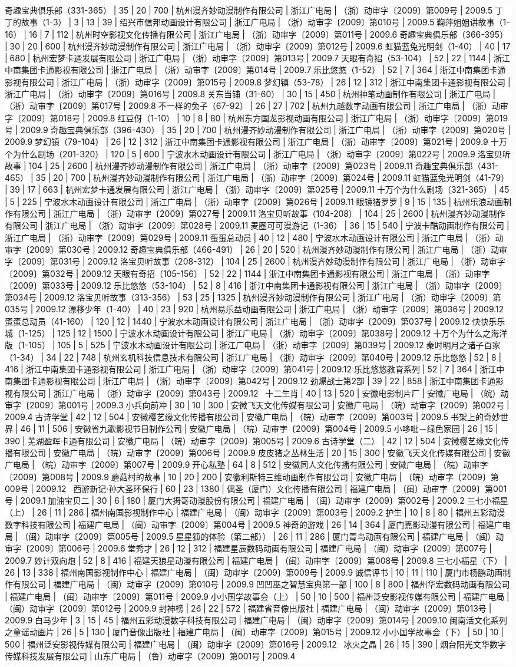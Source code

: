  奇趣宝典俱乐部（331-365） | 35 | 20 | 700 | 杭州漫齐妙动漫制作有限公司 | 浙江广电局 | （浙）动审字〔2009〕第009号 | 2009.5 
 丁丁的故事（1-3） | 3 | 13 | 39 | 绍兴市信邦动画设计有限公司 | 浙江广电局 | （浙）动审字〔2009〕第010号 | 2009.5 
 鞠萍姐姐讲故事（1-16） | 16 | 7 | 112 | 杭州时空影视文化传播有限公司 | 浙江广电局 | （浙）动审字〔2009〕第011号 | 2009.6 
 奇趣宝典俱乐部（366-395） | 30 | 20 | 600 | 杭州漫齐妙动漫制作有限公司 | 浙江广电局 | （浙）动审字〔2009〕第012号 | 2009.6 
 虹猫蓝兔光明剑（1-40） | 40 | 17 | 680 | 杭州宏梦卡通发展有限公司 | 浙江广电局 | （浙）动审字〔2009〕第013号 | 2009.7 
 天眼有奇招（53-104） | 52 | 22 | 1144 | 浙江中南集团卡通影视有限公司 | 浙江广电局 | （浙）动审字〔2009〕第014号 | 2009.7 
 乐比悠悠（1-52） | 52 | 7 | 364 | 浙江中南集团卡通影视有限公司 | 浙江广电局 | （浙）动审字〔2009〕第015号 | 2009.8 
 梦幻镇（53-78） | 26 | 12 | 312 | 浙江中南集团卡通影视有限公司 | 浙江广电局 | （浙）动审字〔2009〕第016号 | 2009.8 
 关东当铺（31-60） | 30 | 15 | 450 | 杭州神笔动画制作有限公司 | 浙江广电局 | （浙）动审字〔2009〕第017号 | 2009.8 
 不一样的兔子（67-92） | 26 | 27 | 702 | 杭州九越数字动画有限公司 | 浙江广电局 | （浙）动审字〔2009〕第018号 | 2009.8 
 红豆伢（1-10） | 10 | 8 | 80 | 杭州东方国龙影视动画有限公司 | 浙江广电局 | （浙）动审字〔2009〕第019号 | 2009.9 
 奇趣宝典俱乐部（396-430） | 35 | 20 | 700 | 杭州漫齐妙动漫制作有限公司 | 浙江广电局 | （浙）动审字〔2009〕第020号 | 2009.9 
 梦幻镇（79-104） | 26 | 12 | 312 | 浙江中南集团卡通影视有限公司 | 浙江广电局 | （浙）动审字〔2009〕第021号 | 2009.9 
 十万个为什么剧场（201-320） | 120 | 5 | 600 | 宁波水木动画设计有限公司 | 浙江广电局 | （浙）动审字〔2009〕第022号 | 2009.9 
 洛宝贝听故事 | 104 | 25 | 2600 | 杭州漫齐妙动漫制作有限公司 | 浙江广电局 | （浙）动审字〔2009〕第023号 | 2009.11 
 奇趣宝典俱乐部（431-465） | 35 | 20 | 700 | 杭州漫齐妙动漫制作有限公司 | 浙江广电局 | （浙）动审字〔2009〕第024号 | 2009.11 
 虹猫蓝兔光明剑（41-79） | 39 | 17 | 663 | 杭州宏梦卡通发展有限公司 | 浙江广电局 | （浙）动审字〔2009〕第025号 | 2009.11 
 十万个为什么剧场（321-365） | 45 | 5 | 225 | 宁波水木动画设计有限公司 | 浙江广电局 | （浙）动审字〔2009〕第026号 | 2009.11 
 眼镜猪罗罗 | 9 | 15 | 135 | 杭州乐浪动画制作有限公司 | 浙江广电局 | （浙）动审字〔2009〕第027号 | 2009.11 
 洛宝贝听故事（104-208） | 104 | 25 | 2600 | 杭州漫齐妙动漫制作有限公司 | 浙江广电局 | （浙）动审字〔2009〕第028号 | 2009.11 
 麦圈可可漫游记（1-36） | 36 | 15 | 540 | 宁波卡酷动画制作有限公司 | 浙江广电局 | （浙）动审字〔2009〕第029号 | 2009.11 
 蛋蛋总动员 | 40 | 12 | 480 | 宁波水木动画设计有限公司 | 浙江广电局 | （浙）动审字〔2009〕第030号 | 2009.12 
 奇趣宝典俱乐部（466-491） | 26 | 20 | 520 | 杭州漫齐妙动漫制作有限公司 | 浙江广电局 | （浙）动审字〔2009〕第031号 | 2009.12 
 洛宝贝听故事（208-312） | 104 | 25 | 2600 | 杭州漫齐妙动漫制作有限公司 | 浙江广电局 | （浙）动审字〔2009〕第032号 | 2009.12 
 天眼有奇招（105-156） | 52 | 22 | 1144 | 浙江中南集团卡通影视有限公司 | 浙江广电局 | （浙）动审字〔2009〕第033号 | 2009.12 
 乐比悠悠（53-104） | 52 | 8 | 416 | 浙江中南集团卡通影视有限公司 | 浙江广电局 | （浙）动审字〔2009〕第034号 | 2009.12 
 洛宝贝听故事（313-356） | 53 | 25 | 1325 | 杭州漫齐妙动漫制作有限公司 | 浙江广电局 | （浙）动审字〔2009〕第035号 | 2009.12 
 漂移少年（1-40） | 40 | 23 | 920 | 杭州易乐益动画有限公司 | 浙江广电局 | （浙）动审字〔2009〕第036号 | 2009.12 
 蛋蛋总动员（41-160） | 120 | 12 | 1440 | 宁波水木动画设计有限公司 | 浙江广电局 | （浙）动审字〔2009〕第037号 | 2009.12 
 快快乐乐城（1-125） | 125 | 12 | 1500 | 宁波水木动画设计有限公司 | 浙江广电局 | （浙）动审字〔2009〕第038号 | 2009.12 
 十万个为什么之海洋版（1-105） | 105 | 5 | 525 | 宁波水木动画设计有限公司 | 浙江广电局 | （浙）动审字〔2009〕第039号 | 2009.12 
 秦时明月之诸子百家（1-34） | 34 | 22 | 748 | 杭州玄机科技信息技术有限公司 | 浙江广电局 | （浙）动审字〔2009〕第040号 | 2009.12 
 乐比悠悠 | 52 | 8 | 416 | 浙江中南集团卡通影视有限公司 | 浙江广电局 | （浙）动审字〔2009〕第041号 | 2009.12 
 乐比悠悠教育系列 | 52 | 7 | 364 | 浙江中南集团卡通影视有限公司 | 浙江广电局 | （浙）动审字〔2009〕第042号 | 2009.12 
 劲爆战士第2部 | 39 | 22 | 858 | 浙江中南集团卡通影视有限公司 | 浙江广电局 | （浙）动审字〔2009〕第043号 | 2009.12 
 &nbsp; 
 十二生肖 | 40 | 13 | 520 | 安徽电影制片厂 | 安徽广电局 | （皖）动审字〔2009〕第001号 | 2009.3 
 小兵向前冲 | 30 | 10 | 300 | 安徽飞天文化传媒有限公司 | 安徽广电局 | （皖）动审字〔2009〕第002号 | 2009.4 
 古诗学堂 | 42 | 12 | 504 | 安徽樱艺缘文化传播有限公司 | 安徽广电局 | （皖）动审字〔2009〕第003号 | 2009.5 
 书架上的奇妙世界 | 46 | 11 | 506 | 安徽省九歌影视节目制作公司 | 安徽广电局 | （皖）动审字〔2009〕第004号 | 2009.5 
 小哆吡－绿色家园 | 26 | 15 | 390 | 芜湖盈晖卡通有限公司 | 安徽广电局 | （皖）动审字〔2009〕第005号 | 2009.6 
 古诗学堂（二） | 42 | 12 | 504 | 安徽樱艺缘文化传播有限公司 | 安徽广电局 | （皖）动审字〔2009〕第006号 | 2009.9 
 皮皮猪之丛林生活 | 20 | 15 | 300 | 安徽飞天文化传媒有限公司 | 安徽广电局 | （皖）动审字〔2009〕第007号 | 2009.9 
 开心私塾 | 64 | 8 | 512 | 安徽同人文化传播有限公司 | 安徽广电局 | （皖）动审字〔2009〕第008号 | 2009.9 
 蘑菇村的故事 | 10 | 20 | 200 | 安徽利斯特三维动画制作有限公司 | 安徽广电局 | （皖）动审字〔2009〕第009号 | 2009.12 
 &nbsp; 
 西游新记·孙大圣环保行 | 60 | 23 | 1380 | 偶圣（厦门）文化传播有限公司 | 福建广电局 | （闽）动审字〔2009〕第001号 | 2009.1 
 加油宝贝二 | 30 | 6 | 180 | 厦门大拇哥动漫股份有限公司 | 福建广电局 | （闽）动审字〔2009〕第002号 | 2009.2 
 三七小福星（上） | 26 | 11 | 286 | 福州南国影视制作中心 | 福建广电局 | （闽）动审字〔2009〕第003号 | 2009.2 
 护生 | 10 | 8 | 80 | 福州五彩动漫数字科技有限公司 | 福建广电局 | （闽）动审字〔2009〕第004号 | 2009.5 
 神奇的游戏 | 26 | 14 | 364 | 厦门嘉影动漫有限公司 | 福建广电局 | （闽）动审字〔2009〕第005号 | 2009.5 
 星星狐的体验（第二部）） | 26 | 11 | 286 | 厦门青鸟动画有限公司 | 福建广电局 | （闽）动审字〔2009〕第006号 | 2009.6 
 堂秀才 | 26 | 12 | 312 | 福建星辰数码动画有限公司 | 福建广电局 | （闽）动审字〔2009〕第007号 | 2009.7 
 妙计双向炮 | 52 | 8 | 416 | 福建天狼星动漫有限公司 | 福建广电局 | （闽）动审字〔2009〕第008号 | 2009.8 
 三七小福星（下） | 26 | 13 | 338 | 福州南国影视制作中心 | 福建广电局 | （闽）动审字〔2009〕第009号 | 2009.9 
 诚信评书 | 10 | 11 | 110 | 厦门市杨鹏动画制作有限公司 | 福建广电局 | （闽）动审字〔2009〕第010号 | 2009.9 
 凹凹巫之智慧宝典第一部 | 100 | 8 | 800 | 福州华宏数码动画有限公司 | 福建广电局 | （闽）动审字〔2009〕第011号 | 2009.9 
 小小国学故事会（上） | 50 | 10 | 500 | 福州泛安影视传媒有限公司 | 福建广电局 | （闽）动审字〔2009〕第012号 | 2009.9 
 封神榜 | 26 | 22 | 572 | 福建省音像出版社 | 福建广电局 | （闽）动审字〔2009〕第013号 | 2009.9 
 白马少年 | 3 | 15 | 45 | 福州五彩动漫数字科技有限公司 | 福建广电局 | （闽）动审字〔2009〕第014号 | 2009.10 
 闽南活文化系列之童谣动画片 | 26 | 5 | 130 | 厦门音像出版社 | 福建广电局 | （闽）动审字〔2009〕第015号 | 2009.12 
 小小国学故事会（下） | 50 | 10 | 500 | 福州泛安影视传媒有限公司 | 福建广电局 | （闽）动审字〔2009〕第016号 | 2009.12 
 &nbsp; 
 冰火之晶 | 26 | 15 | 390 | 烟台阳光文华数字传媒科技发展有限公司 | 山东广电局 | （鲁）动审字〔2009〕第001号 | 2009.4 